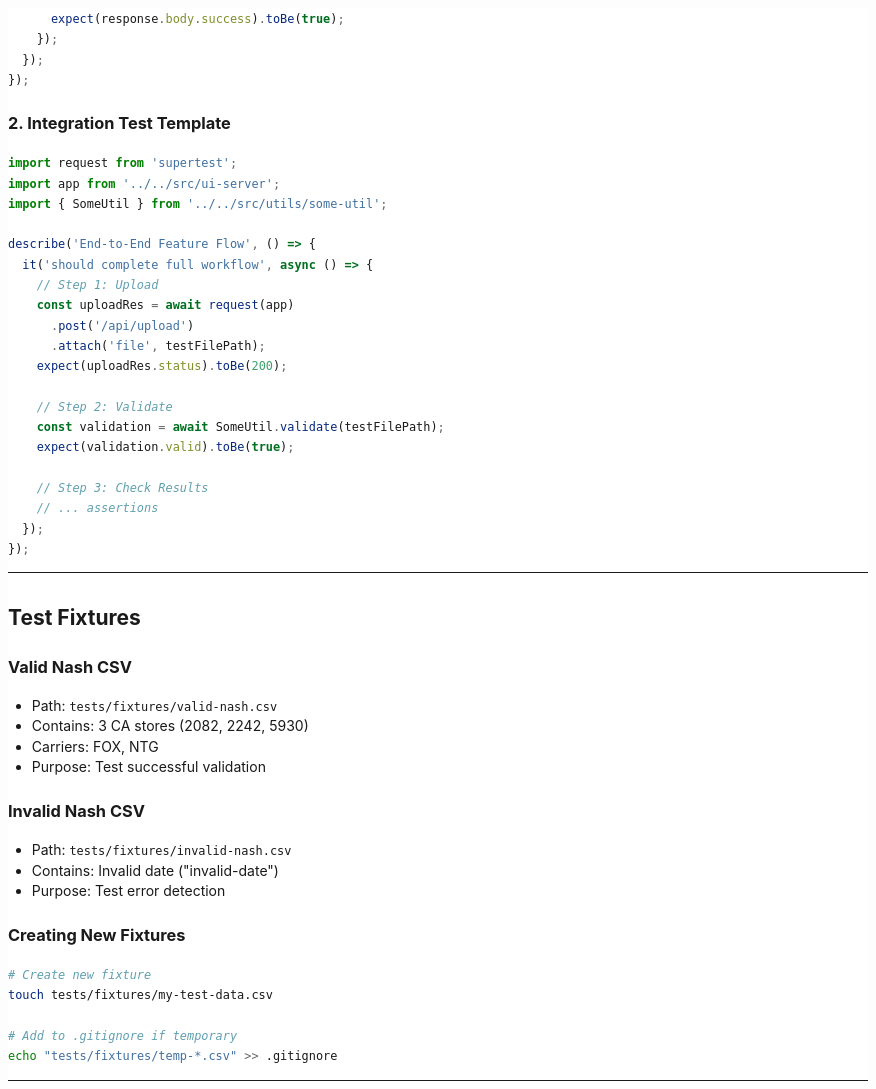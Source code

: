```typescript
      expect(response.body.success).toBe(true);
    });
  });
});
```

### 2. Integration Test Template

```typescript
import request from 'supertest';
import app from '../../src/ui-server';
import { SomeUtil } from '../../src/utils/some-util';

describe('End-to-End Feature Flow', () => {
  it('should complete full workflow', async () => {
    // Step 1: Upload
    const uploadRes = await request(app)
      .post('/api/upload')
      .attach('file', testFilePath);
    expect(uploadRes.status).toBe(200);

    // Step 2: Validate
    const validation = await SomeUtil.validate(testFilePath);
    expect(validation.valid).toBe(true);

    // Step 3: Check Results
    // ... assertions
  });
});
```

---

## Test Fixtures

### Valid Nash CSV
- Path: `tests/fixtures/valid-nash.csv`
- Contains: 3 CA stores (2082, 2242, 5930)
- Carriers: FOX, NTG
- Purpose: Test successful validation

### Invalid Nash CSV
- Path: `tests/fixtures/invalid-nash.csv`
- Contains: Invalid date ("invalid-date")
- Purpose: Test error detection

### Creating New Fixtures

```bash
# Create new fixture
touch tests/fixtures/my-test-data.csv

# Add to .gitignore if temporary
echo "tests/fixtures/temp-*.csv" >> .gitignore
```

---